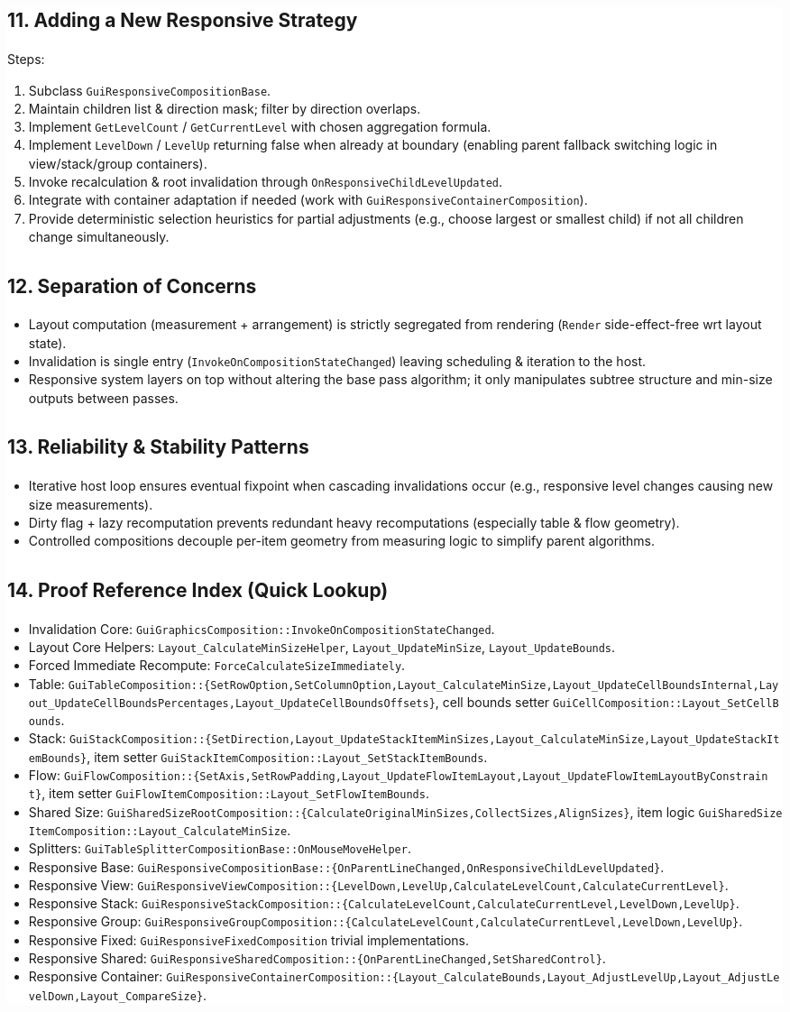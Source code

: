 ## 11. Adding a New Responsive Strategy
Steps:
1. Subclass `GuiResponsiveCompositionBase`.
2. Maintain children list & direction mask; filter by direction overlaps.
3. Implement `GetLevelCount` / `GetCurrentLevel` with chosen aggregation formula.
4. Implement `LevelDown` / `LevelUp` returning false when already at boundary (enabling parent fallback switching logic in view/stack/group containers).
5. Invoke recalculation & root invalidation through `OnResponsiveChildLevelUpdated`.
6. Integrate with container adaptation if needed (work with `GuiResponsiveContainerComposition`).
7. Provide deterministic selection heuristics for partial adjustments (e.g., choose largest or smallest child) if not all children change simultaneously.

## 12. Separation of Concerns
- Layout computation (measurement + arrangement) is strictly segregated from rendering (`Render` side-effect-free wrt layout state).
- Invalidation is single entry (`InvokeOnCompositionStateChanged`) leaving scheduling & iteration to the host.
- Responsive system layers on top without altering the base pass algorithm; it only manipulates subtree structure and min-size outputs between passes.

## 13. Reliability & Stability Patterns
- Iterative host loop ensures eventual fixpoint when cascading invalidations occur (e.g., responsive level changes causing new size measurements).
- Dirty flag + lazy recomputation prevents redundant heavy recomputations (especially table & flow geometry).
- Controlled compositions decouple per-item geometry from measuring logic to simplify parent algorithms.

## 14. Proof Reference Index (Quick Lookup)
- Invalidation Core: `GuiGraphicsComposition::InvokeOnCompositionStateChanged`.
- Layout Core Helpers: `Layout_CalculateMinSizeHelper`, `Layout_UpdateMinSize`, `Layout_UpdateBounds`.
- Forced Immediate Recompute: `ForceCalculateSizeImmediately`.
- Table: `GuiTableComposition::{SetRowOption,SetColumnOption,Layout_CalculateMinSize,Layout_UpdateCellBoundsInternal,Layout_UpdateCellBoundsPercentages,Layout_UpdateCellBoundsOffsets}`, cell bounds setter `GuiCellComposition::Layout_SetCellBounds`.
- Stack: `GuiStackComposition::{SetDirection,Layout_UpdateStackItemMinSizes,Layout_CalculateMinSize,Layout_UpdateStackItemBounds}`, item setter `GuiStackItemComposition::Layout_SetStackItemBounds`.
- Flow: `GuiFlowComposition::{SetAxis,SetRowPadding,Layout_UpdateFlowItemLayout,Layout_UpdateFlowItemLayoutByConstraint}`, item setter `GuiFlowItemComposition::Layout_SetFlowItemBounds`.
- Shared Size: `GuiSharedSizeRootComposition::{CalculateOriginalMinSizes,CollectSizes,AlignSizes}`, item logic `GuiSharedSizeItemComposition::Layout_CalculateMinSize`.
- Splitters: `GuiTableSplitterCompositionBase::OnMouseMoveHelper`.
- Responsive Base: `GuiResponsiveCompositionBase::{OnParentLineChanged,OnResponsiveChildLevelUpdated}`.
- Responsive View: `GuiResponsiveViewComposition::{LevelDown,LevelUp,CalculateLevelCount,CalculateCurrentLevel}`.
- Responsive Stack: `GuiResponsiveStackComposition::{CalculateLevelCount,CalculateCurrentLevel,LevelDown,LevelUp}`.
- Responsive Group: `GuiResponsiveGroupComposition::{CalculateLevelCount,CalculateCurrentLevel,LevelDown,LevelUp}`.
- Responsive Fixed: `GuiResponsiveFixedComposition` trivial implementations.
- Responsive Shared: `GuiResponsiveSharedComposition::{OnParentLineChanged,SetSharedControl}`.
- Responsive Container: `GuiResponsiveContainerComposition::{Layout_CalculateBounds,Layout_AdjustLevelUp,Layout_AdjustLevelDown,Layout_CompareSize}`.
